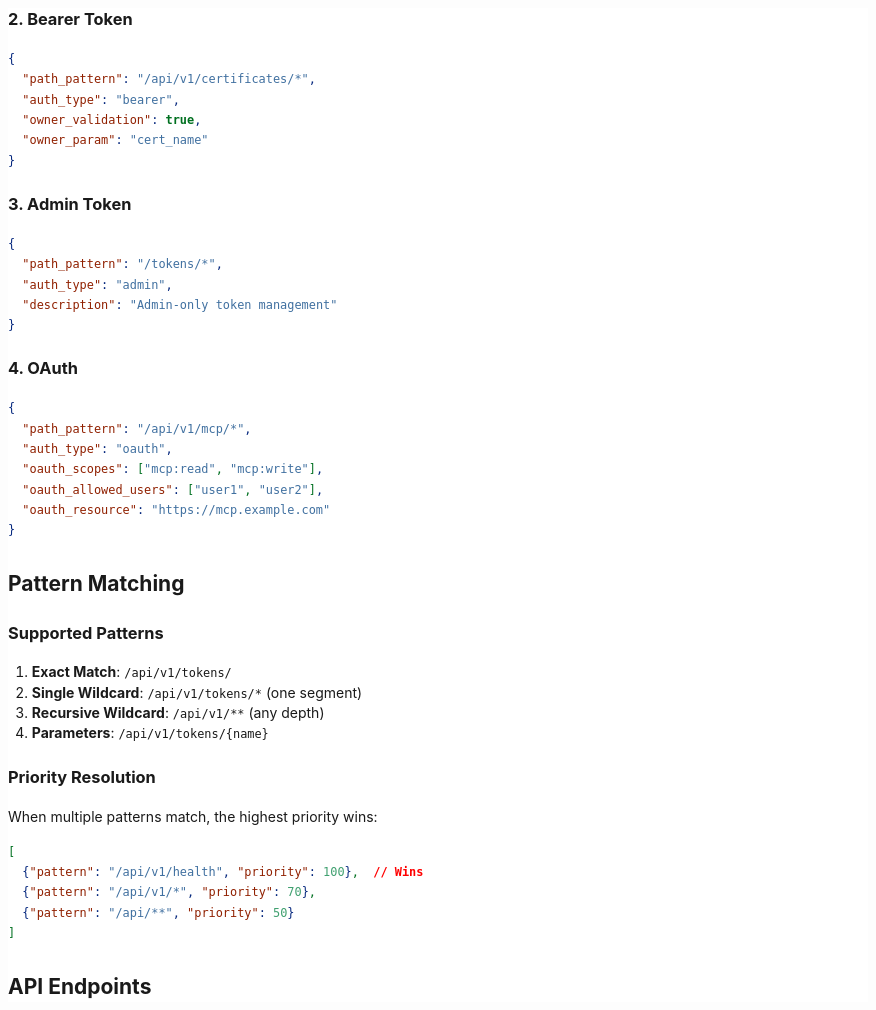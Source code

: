 ### 2. Bearer Token
```json
{
  "path_pattern": "/api/v1/certificates/*",
  "auth_type": "bearer",
  "owner_validation": true,
  "owner_param": "cert_name"
}
```

### 3. Admin Token
```json
{
  "path_pattern": "/tokens/*",
  "auth_type": "admin",
  "description": "Admin-only token management"
}
```

### 4. OAuth
```json
{
  "path_pattern": "/api/v1/mcp/*",
  "auth_type": "oauth",
  "oauth_scopes": ["mcp:read", "mcp:write"],
  "oauth_allowed_users": ["user1", "user2"],
  "oauth_resource": "https://mcp.example.com"
}
```

## Pattern Matching

### Supported Patterns

1. **Exact Match**: `/api/v1/tokens/`
2. **Single Wildcard**: `/api/v1/tokens/*` (one segment)
3. **Recursive Wildcard**: `/api/v1/**` (any depth)
4. **Parameters**: `/api/v1/tokens/{name}`

### Priority Resolution

When multiple patterns match, the highest priority wins:

```json
[
  {"pattern": "/api/v1/health", "priority": 100},  // Wins
  {"pattern": "/api/v1/*", "priority": 70},
  {"pattern": "/api/**", "priority": 50}
]
```

## API Endpoints
